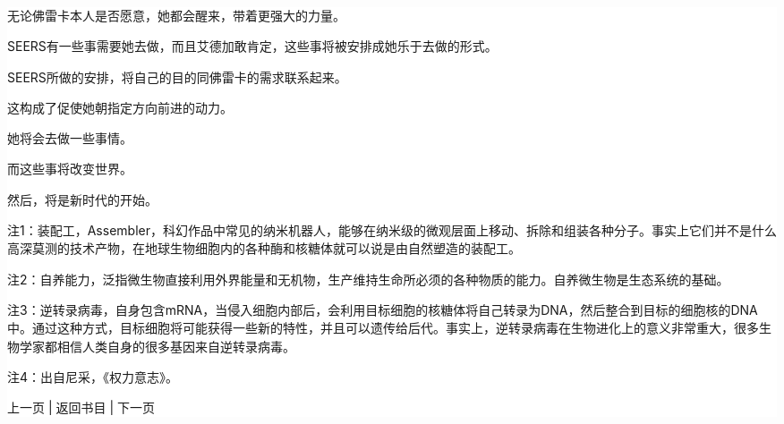 无论佛雷卡本人是否愿意，她都会醒来，带着更强大的力量。

SEERS有一些事需要她去做，而且艾德加敢肯定，这些事将被安排成她乐于去做的形式。

SEERS所做的安排，将自己的目的同佛雷卡的需求联系起来。

这构成了促使她朝指定方向前进的动力。

她将会去做一些事情。

而这些事将改变世界。



然后，将是新时代的开始。





注1：装配工，Assembler，科幻作品中常见的纳米机器人，能够在纳米级的微观层面上移动、拆除和组装各种分子。事实上它们并不是什么高深莫测的技术产物，在地球生物细胞内的各种&#37238;和核糖体就可以说是由自然塑造的装配工。



注2：自养能力，泛指微生物直接利用外界能量和无机物，生产维持生命所必须的各种物质的能力。自养微生物是生态系统的基础。



注3：逆转录病毒，自身包含mRNA，当侵入细胞内部后，会利用目标细胞的核糖体将自己转录为DNA，然后整合到目标的细胞核的DNA中。通过这种方式，目标细胞将可能获得一些新的特性，并且可以遗传给后代。事实上，逆转录病毒在生物进化上的意义非常重大，很多生物学家都相信人类自身的很多基因来自逆转录病毒。



注4：出自尼采，《权力意志》。



  上一页 | 返回书目 | 下一页       

